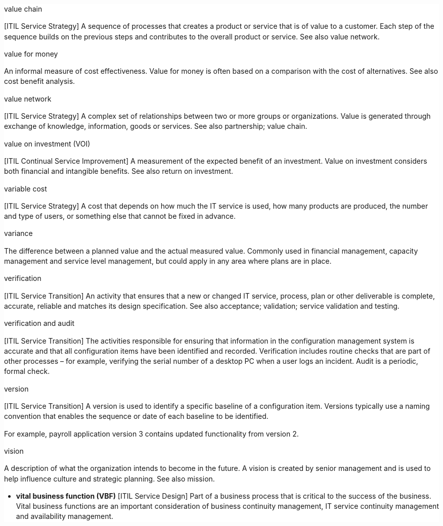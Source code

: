 value chain

[ITIL Service Strategy] A sequence of processes that creates a product or service that is of value to a customer. Each step of the sequence builds on the previous steps and contributes to the overall product or service. See also value network.

value for money

An informal measure of cost effectiveness. Value for money is often based on a comparison with the cost of alternatives. See also cost benefit analysis.

value network

[ITIL Service Strategy] A complex set of relationships between two or more groups or organizations. Value is generated through exchange of knowledge, information, goods or services. See also partnership; value chain.

value on investment (VOI)

[ITIL Continual Service Improvement] A measurement of the expected benefit of an investment. Value on investment considers both financial and intangible benefits. See also return on investment.

variable cost

[ITIL Service Strategy] A cost that depends on how much the IT service is used, how many products are produced, the number and type of users, or something else that cannot be fixed in advance.

variance

The difference between a planned value and the actual measured value. Commonly used in financial management, capacity management and service level management, but could apply in any area where plans are in place.

verification

[ITIL Service Transition] An activity that ensures that a new or changed IT service, process, plan or other deliverable is complete, accurate, reliable and matches its design specification. See also acceptance; validation; service validation and testing.

verification and audit

[ITIL Service Transition] The activities responsible for ensuring that information in the configuration management system is accurate and that all configuration items have been identified and recorded. Verification includes routine checks that are part of other processes – for example, verifying the serial number of a desktop PC when a user logs an incident. Audit is a periodic, formal check.

version

[ITIL Service Transition] A version is used to identify a specific baseline of a configuration item. Versions typically use a naming convention that enables the sequence or date of each baseline to be identified.

For example, payroll application version 3 contains updated functionality from version 2.

vision

A description of what the organization intends to become in the future. A vision is created by senior management and is used to help influence culture and strategic planning. See also mission.

* **vital business function (VBF)** [ITIL Service Design] Part of a business process that is critical to the success of the business. Vital business functions are an important consideration of business continuity management, IT service continuity management and availability management.
